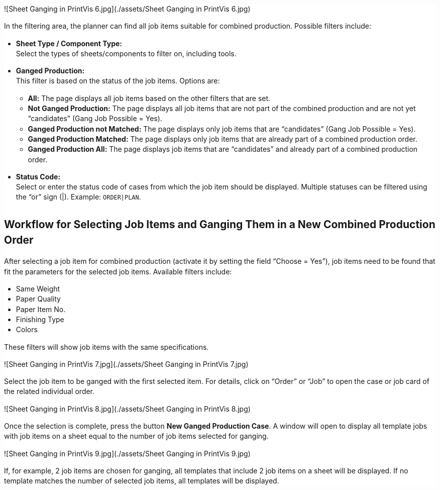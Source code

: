 ![Sheet Ganging in PrintVis 6.jpg](./assets/Sheet Ganging in PrintVis 6.jpg)

In the filtering area, the planner can find all job items suitable for combined production. Possible filters include:

- **Sheet Type / Component Type:**  
  Select the types of sheets/components to filter on, including tools.

- **Ganged Production:**  
  This filter is based on the status of the job items. Options are:
  - **All:** The page displays all job items based on the other filters that are set.
  - **Not Ganged Production:** The page displays all job items that are not part of the combined production and are not yet “candidates” (Gang Job Possible = Yes).
  - **Ganged Production not Matched:** The page displays only job items that are “candidates” (Gang Job Possible = Yes).
  - **Ganged Production Matched:** The page displays only job items that are already part of a combined production order.
  - **Ganged Production All:** The page displays job items that are “candidates” and already part of a combined production order.

- **Status Code:**  
  Select or enter the status code of cases from which the job item should be displayed. Multiple statuses can be filtered using the “or” sign (|). Example: `ORDER|PLAN`.

## Workflow for Selecting Job Items and Ganging Them in a New Combined Production Order

After selecting a job item for combined production (activate it by setting the field “Choose = Yes”), job items need to be found that fit the parameters for the selected job items. Available filters include:
- Same Weight
- Paper Quality
- Paper Item No.
- Finishing Type
- Colors

These filters will show job items with the same specifications.

![Sheet Ganging in PrintVis 7.jpg](./assets/Sheet Ganging in PrintVis 7.jpg)

Select the job item to be ganged with the first selected item. For details, click on “Order” or “Job” to open the case or job card of the related individual order.

![Sheet Ganging in PrintVis 8.jpg](./assets/Sheet Ganging in PrintVis 8.jpg)

Once the selection is complete, press the button **New Ganged Production Case**. A window will open to display all template jobs with job items on a sheet equal to the number of job items selected for ganging.

![Sheet Ganging in PrintVis 9.jpg](./assets/Sheet Ganging in PrintVis 9.jpg)

If, for example, 2 job items are chosen for ganging, all templates that include 2 job items on a sheet will be displayed. If no template matches the number of selected job items, all templates will be displayed.
